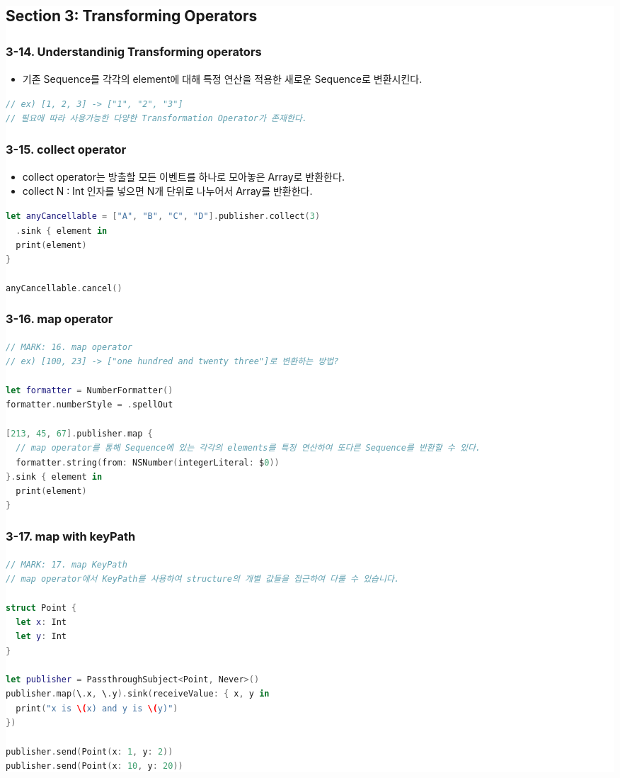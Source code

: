 

## Section 3: Transforming Operators

### 3-14. Understandinig Transforming operators

- 기존 Sequence를 각각의 element에 대해 특정 연산을 적용한 새로운 Sequence로 변환시킨다.

~~~swift
// ex) [1, 2, 3] -> ["1", "2", "3"]
// 필요에 따라 사용가능한 다양한 Transformation Operator가 존재한다.
~~~



### 3-15. collect operator

- collect operator는 방출할 모든 이벤트를 하나로 모아놓은 Array로 반환한다.
- collect N : Int 인자를 넣으면 N개 단위로 나누어서 Array를 반환한다.

~~~swift
let anyCancellable = ["A", "B", "C", "D"].publisher.collect(3)
  .sink { element in 
  print(element)
}

anyCancellable.cancel()
~~~



### 3-16. map operator

~~~swift
// MARK: 16. map operator
// ex) [100, 23] -> ["one hundred and twenty three"]로 변환하는 방법?

let formatter = NumberFormatter()
formatter.numberStyle = .spellOut

[213, 45, 67].publisher.map {
  // map operator를 통해 Sequence에 있는 각각의 elements를 특정 연산하여 또다른 Sequence를 반환할 수 있다.
  formatter.string(from: NSNumber(integerLiteral: $0))
}.sink { element in
  print(element)
}
~~~



### 3-17. map with keyPath

~~~swift
// MARK: 17. map KeyPath
// map operator에서 KeyPath를 사용하여 structure의 개별 값들을 접근하여 다룰 수 있습니다.

struct Point {
  let x: Int
  let y: Int
}

let publisher = PassthroughSubject<Point, Never>()
publisher.map(\.x, \.y).sink(receiveValue: { x, y in
  print("x is \(x) and y is \(y)")
})

publisher.send(Point(x: 1, y: 2))
publisher.send(Point(x: 10, y: 20))
~~~
